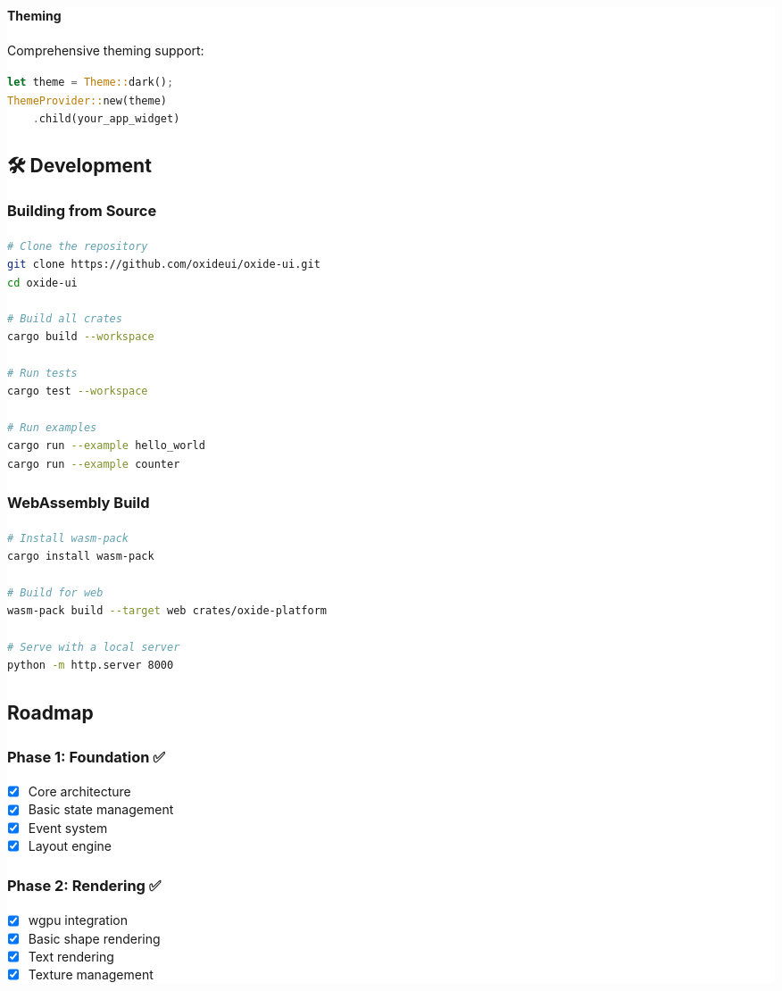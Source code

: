 #### Theming
Comprehensive theming support:

```rust
let theme = Theme::dark();
ThemeProvider::new(theme)
    .child(your_app_widget)
```

## 🛠️ Development

### Building from Source

```bash
# Clone the repository
git clone https://github.com/oxideui/oxide-ui.git
cd oxide-ui

# Build all crates
cargo build --workspace

# Run tests
cargo test --workspace

# Run examples
cargo run --example hello_world
cargo run --example counter
```

### WebAssembly Build

```bash
# Install wasm-pack
cargo install wasm-pack

# Build for web
wasm-pack build --target web crates/oxide-platform

# Serve with a local server
python -m http.server 8000
```

## Roadmap

### Phase 1: Foundation ✅
- [x] Core architecture
- [x] Basic state management
- [x] Event system
- [x] Layout engine

### Phase 2: Rendering ✅
- [x] wgpu integration
- [x] Basic shape rendering
- [x] Text rendering
- [x] Texture management
